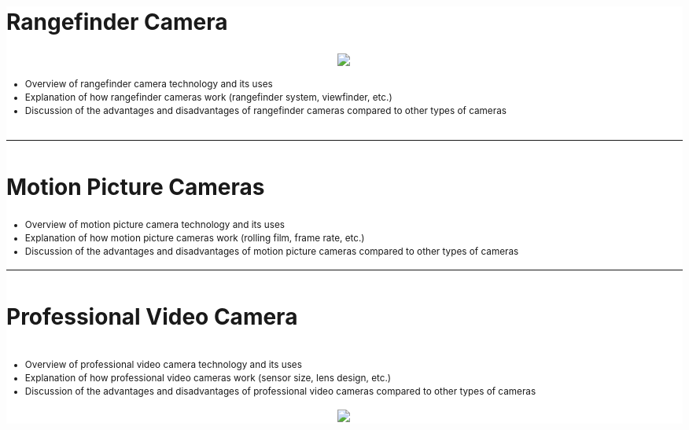 <style scoped>p,li {font-size:0.84em}</style>

 # Rangefinder Camera
<div style='flex:1 1 auto; min-height:0;' class="grid grid-cols-8 gap-4">
<div style='display:flex; flex-flow:column; min-height:0;' class="col-span-4">

<div style="display: flex; flex: 1 1 auto; flex-flow: row; min-height: 0"><div style="display: flex; flex: 1 1 auto; justify-content: center;min-height:0;min-width:0; margin-bottom:0.1em;;margin-right:0.15em">
<img style='object-fit: contain; max-height:100%; max-width:100%; background-color: rgba(0,0,0,0);' src='https://upload.wikimedia.org/wikipedia/commons/thumb/7/75/Leica_IIIa_Rangefinder.jpg/220px-Leica_IIIa_Rangefinder.jpg'/>
</div>
</div>

</div>

<div style='display:flex; flex-flow:column; min-height:0;' class="col-span-4">

- Overview of rangefinder camera technology and its uses
- Explanation of how rangefinder cameras work (rangefinder system, viewfinder, etc.)
- Discussion of the advantages and disadvantages of rangefinder cameras compared to other types of cameras
</div>

</div>


---
<style scoped>p,li {font-size:0.88em}</style>

 # Motion Picture Cameras
- Overview of motion picture camera technology and its uses
- Explanation of how motion picture cameras work (rolling film, frame rate, etc.)
- Discussion of the advantages and disadvantages of motion picture cameras compared to other types of cameras


---
<style scoped>p,li {font-size:0.84em}</style>

 # Professional Video Camera
<div style='flex:1 1 auto; min-height:0;' class="grid grid-cols-8 gap-4">
<div style='display:flex; flex-flow:column; min-height:0;' class="col-span-4">

- Overview of professional video camera technology and its uses
- Explanation of how professional video cameras work (sensor size, lens design, etc.)
- Discussion of the advantages and disadvantages of professional video cameras compared to other types of cameras
</div>

<div style='display:flex; flex-flow:column; min-height:0;' class="col-span-4">

<div style="display: flex; flex: 1 1 auto; flex-flow: row; min-height: 0"><div style="display: flex; flex: 1 1 auto; justify-content: center;min-height:0;min-width:0; margin-bottom:0.1em;;margin-right:0.15em">
<img style='object-fit: contain; max-height:100%; max-width:100%; background-color: rgba(0,0,0,0);' src='https://upload.wikimedia.org/wikipedia/commons/thumb/b/ba/Arri_Alexa_camera.jpg/220px-Arri_Alexa_camera.jpg'/>
</div>
</div>
